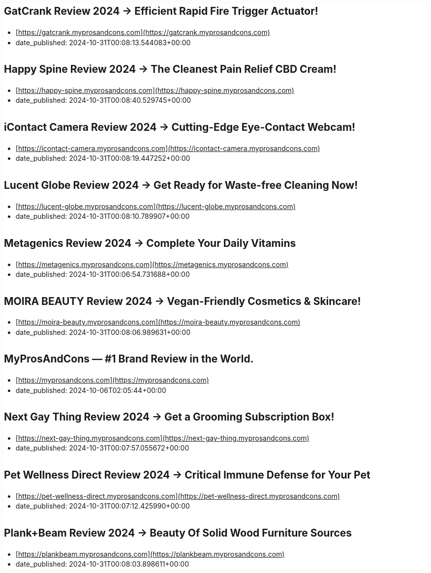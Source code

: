  ## GatCrank Review 2024 → Efficient Rapid Fire Trigger Actuator!
 - [https://gatcrank.myprosandcons.com](https://gatcrank.myprosandcons.com)
 - date_published: 2024-10-31T00:08:13.544083+00:00

 ## Happy Spine Review 2024 → The Cleanest Pain Relief CBD Cream!
 - [https://happy-spine.myprosandcons.com](https://happy-spine.myprosandcons.com)
 - date_published: 2024-10-31T00:08:40.529745+00:00

 ## iContact Camera Review 2024 → Cutting-Edge Eye-Contact Webcam!
 - [https://icontact-camera.myprosandcons.com](https://icontact-camera.myprosandcons.com)
 - date_published: 2024-10-31T00:08:19.447252+00:00

 ## Lucent Globe Review 2024 → Get Ready for Waste-free Cleaning Now!
 - [https://lucent-globe.myprosandcons.com](https://lucent-globe.myprosandcons.com)
 - date_published: 2024-10-31T00:08:10.789907+00:00

 ## Metagenics Review 2024 → Complete Your Daily Vitamins
 - [https://metagenics.myprosandcons.com](https://metagenics.myprosandcons.com)
 - date_published: 2024-10-31T00:06:54.731688+00:00

 ## MOIRA BEAUTY Review 2024 → Vegan-Friendly Cosmetics & Skincare!
 - [https://moira-beauty.myprosandcons.com](https://moira-beauty.myprosandcons.com)
 - date_published: 2024-10-31T00:08:06.989631+00:00

 ## MyProsAndCons — #1 Brand Review in the World.
 - [https://myprosandcons.com](https://myprosandcons.com)
 - date_published: 2024-10-06T02:05:44+00:00

 ## Next Gay Thing Review 2024 → Get a Grooming Subscription Box!
 - [https://next-gay-thing.myprosandcons.com](https://next-gay-thing.myprosandcons.com)
 - date_published: 2024-10-31T00:07:57.055672+00:00

 ## Pet Wellness Direct Review 2024 → Critical Immune Defense for Your Pet
 - [https://pet-wellness-direct.myprosandcons.com](https://pet-wellness-direct.myprosandcons.com)
 - date_published: 2024-10-31T00:07:12.425990+00:00

 ## Plank+Beam Review 2024 → Beauty Of Solid Wood Furniture Sources
 - [https://plankbeam.myprosandcons.com](https://plankbeam.myprosandcons.com)
 - date_published: 2024-10-31T00:08:03.898611+00:00
